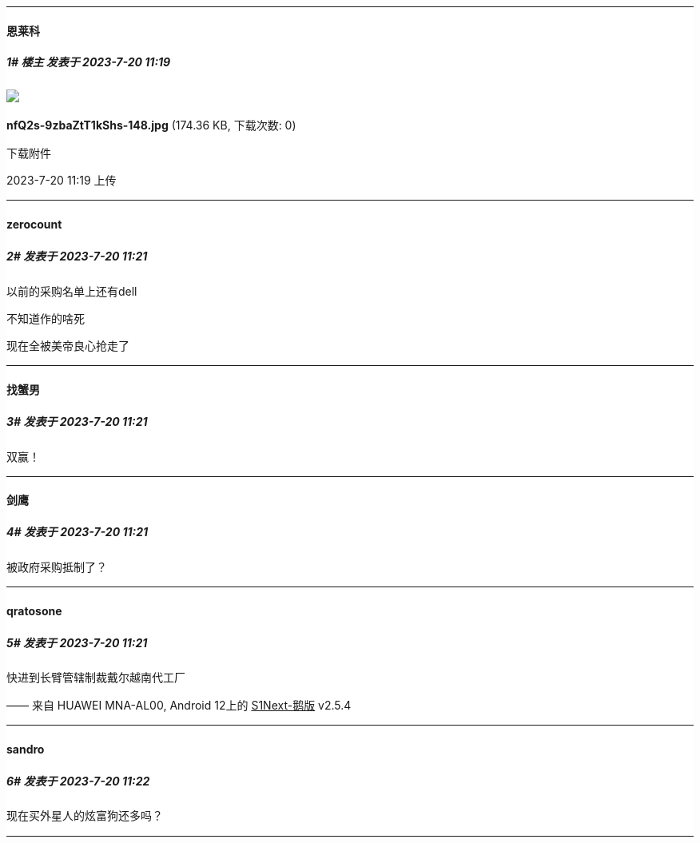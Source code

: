 
*****

####  恩莱科  
##### 1#       楼主       发表于 2023-7-20 11:19

<img src="https://img.saraba1st.com/forum/202307/20/111903jf3z5x0633i6e663.jpg" referrerpolicy="no-referrer">

<strong>nfQ2s-9zbaZtT1kShs-148.jpg</strong> (174.36 KB, 下载次数: 0)

下载附件

2023-7-20 11:19 上传

*****

####  zerocount  
##### 2#       发表于 2023-7-20 11:21

以前的采购名单上还有dell

不知道作的啥死

现在全被美帝良心抢走了 

*****

####  找蟹男  
##### 3#       发表于 2023-7-20 11:21

双赢！

*****

####  剑鹰  
##### 4#       发表于 2023-7-20 11:21

被政府采购抵制了？

*****

####  qratosone  
##### 5#       发表于 2023-7-20 11:21

快进到长臂管辖制裁戴尔越南代工厂

—— 来自 HUAWEI MNA-AL00, Android 12上的 [S1Next-鹅版](https://github.com/ykrank/S1-Next/releases) v2.5.4

*****

####  sandro  
##### 6#       发表于 2023-7-20 11:22

现在买外星人的炫富狗还多吗？

*****
